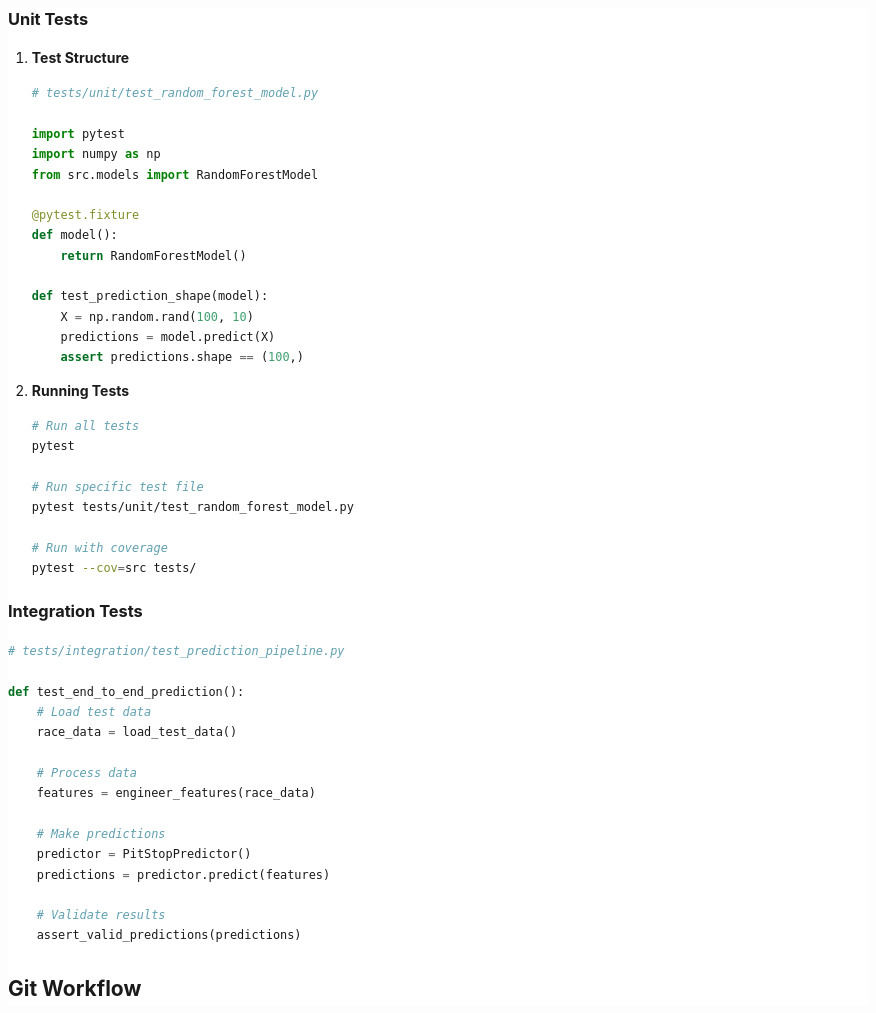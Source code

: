 ### Unit Tests

1. **Test Structure**
   ```python
   # tests/unit/test_random_forest_model.py
   
   import pytest
   import numpy as np
   from src.models import RandomForestModel
   
   @pytest.fixture
   def model():
       return RandomForestModel()
   
   def test_prediction_shape(model):
       X = np.random.rand(100, 10)
       predictions = model.predict(X)
       assert predictions.shape == (100,)
   ```

2. **Running Tests**
   ```bash
   # Run all tests
   pytest
   
   # Run specific test file
   pytest tests/unit/test_random_forest_model.py
   
   # Run with coverage
   pytest --cov=src tests/
   ```

### Integration Tests

```python
# tests/integration/test_prediction_pipeline.py

def test_end_to_end_prediction():
    # Load test data
    race_data = load_test_data()
    
    # Process data
    features = engineer_features(race_data)
    
    # Make predictions
    predictor = PitStopPredictor()
    predictions = predictor.predict(features)
    
    # Validate results
    assert_valid_predictions(predictions)
```

## Git Workflow
